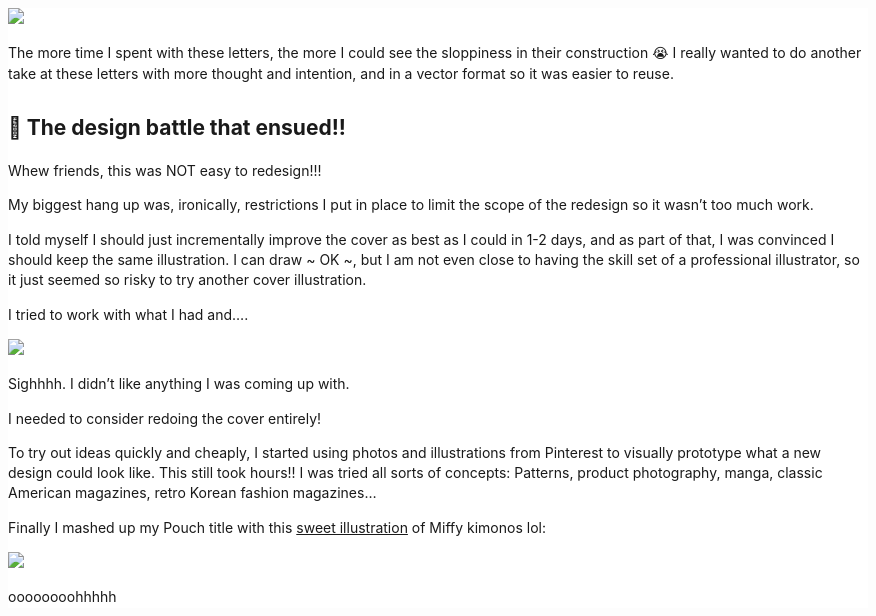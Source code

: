 [![](https:&#x2F;&#x2F;proxy-prod.omnivore-image-cache.app&#x2F;1456x455,suHYnK8NRBh1ApAcxLRXlEk5ZD9jVywaqYAsQbNNKEk8&#x2F;https:&#x2F;&#x2F;substackcdn.com&#x2F;image&#x2F;fetch&#x2F;w_1456,c_limit,f_auto,q_auto:good,fl_progressive:steep&#x2F;https%3A%2F%2Fsubstack-post-media.s3.amazonaws.com%2Fpublic%2Fimages%2F17a81655-ffb7-43d6-972b-8dba52483917_2447x764.png)](https:&#x2F;&#x2F;substackcdn.com&#x2F;image&#x2F;fetch&#x2F;f%5Fauto,q%5Fauto:good,fl%5Fprogressive:steep&#x2F;https%3A%2F%2Fsubstack-post-media.s3.amazonaws.com%2Fpublic%2Fimages%2F17a81655-ffb7-43d6-972b-8dba52483917%5F2447x764.png)

The more time I spent with these letters, the more I could see the sloppiness in their construction 😭 I really wanted to do another take at these letters with more thought and intention, and in a vector format so it was easier to reuse.

## 🤺 The design battle that ensued!!

Whew friends, this was NOT easy to redesign!!!

My biggest hang up was, ironically, restrictions I put in place to limit the scope of the redesign so it wasn’t too much work.

I told myself I should just incrementally improve the cover as best as I could in 1-2 days, and as part of that, I was convinced I should keep the same illustration. I can draw \~ OK \~, but I am not even close to having the skill set of a professional illustrator, so it just seemed so risky to try another cover illustration.

I tried to work with what I had and….

[![](https:&#x2F;&#x2F;proxy-prod.omnivore-image-cache.app&#x2F;1456x469,sBIP756UgLiMThV6k6staZhXcNxVgSudCRGiikbId6x0&#x2F;https:&#x2F;&#x2F;substackcdn.com&#x2F;image&#x2F;fetch&#x2F;w_1456,c_limit,f_auto,q_auto:good,fl_progressive:steep&#x2F;https%3A%2F%2Fsubstack-post-media.s3.amazonaws.com%2Fpublic%2Fimages%2F4b3f0872-8a23-4a36-9d2b-ea14f91f4693_2874x926.png)](https:&#x2F;&#x2F;substackcdn.com&#x2F;image&#x2F;fetch&#x2F;f%5Fauto,q%5Fauto:good,fl%5Fprogressive:steep&#x2F;https%3A%2F%2Fsubstack-post-media.s3.amazonaws.com%2Fpublic%2Fimages%2F4b3f0872-8a23-4a36-9d2b-ea14f91f4693%5F2874x926.png)

Sighhhh. I didn’t like anything I was coming up with.

I needed to consider redoing the cover entirely!

To try out ideas quickly and cheaply, I started using photos and illustrations from Pinterest to visually prototype what a new design could look like. This still took hours!! I was tried all sorts of concepts: Patterns, product photography, manga, classic American magazines, retro Korean fashion magazines…

Finally I mashed up my Pouch title with this [sweet illustration](https:&#x2F;&#x2F;twitter.com&#x2F;youou%5F271&#x2F;status&#x2F;1373228867670876161) of Miffy kimonos lol:

[![](https:&#x2F;&#x2F;proxy-prod.omnivore-image-cache.app&#x2F;1456x781,sXby9xNPWsxvO9Zvgr02kobcD9rB7wSbQk8wiwcVdWAQ&#x2F;https:&#x2F;&#x2F;substackcdn.com&#x2F;image&#x2F;fetch&#x2F;w_1456,c_limit,f_auto,q_auto:good,fl_progressive:steep&#x2F;https%3A%2F%2Fsubstack-post-media.s3.amazonaws.com%2Fpublic%2Fimages%2F97796817-6699-4e67-8558-a3b8dcd70e96_2300x1234.png)](https:&#x2F;&#x2F;substackcdn.com&#x2F;image&#x2F;fetch&#x2F;f%5Fauto,q%5Fauto:good,fl%5Fprogressive:steep&#x2F;https%3A%2F%2Fsubstack-post-media.s3.amazonaws.com%2Fpublic%2Fimages%2F97796817-6699-4e67-8558-a3b8dcd70e96%5F2300x1234.png)

oooooooohhhhh 
